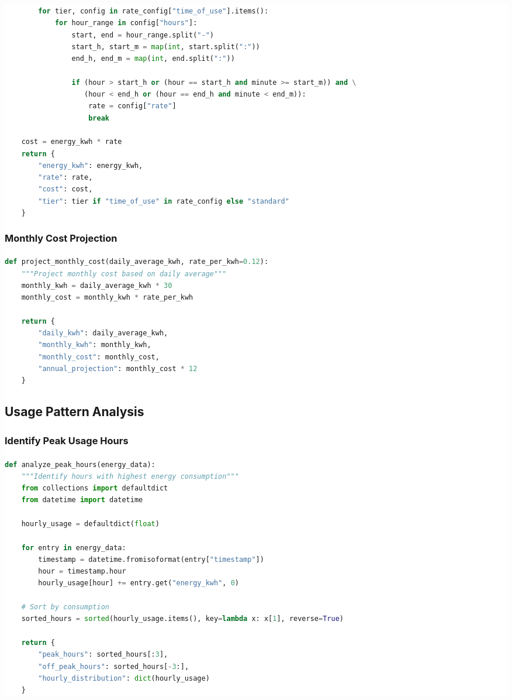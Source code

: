 ```python
        for tier, config in rate_config["time_of_use"].items():
            for hour_range in config["hours"]:
                start, end = hour_range.split("-")
                start_h, start_m = map(int, start.split(":"))
                end_h, end_m = map(int, end.split(":"))

                if (hour > start_h or (hour == start_h and minute >= start_m)) and \
                   (hour < end_h or (hour == end_h and minute < end_m)):
                    rate = config["rate"]
                    break

    cost = energy_kwh * rate
    return {
        "energy_kwh": energy_kwh,
        "rate": rate,
        "cost": cost,
        "tier": tier if "time_of_use" in rate_config else "standard"
    }
```

### Monthly Cost Projection
```python
def project_monthly_cost(daily_average_kwh, rate_per_kwh=0.12):
    """Project monthly cost based on daily average"""
    monthly_kwh = daily_average_kwh * 30
    monthly_cost = monthly_kwh * rate_per_kwh

    return {
        "daily_kwh": daily_average_kwh,
        "monthly_kwh": monthly_kwh,
        "monthly_cost": monthly_cost,
        "annual_projection": monthly_cost * 12
    }
```

## Usage Pattern Analysis

### Identify Peak Usage Hours
```python
def analyze_peak_hours(energy_data):
    """Identify hours with highest energy consumption"""
    from collections import defaultdict
    from datetime import datetime

    hourly_usage = defaultdict(float)

    for entry in energy_data:
        timestamp = datetime.fromisoformat(entry["timestamp"])
        hour = timestamp.hour
        hourly_usage[hour] += entry.get("energy_kwh", 0)

    # Sort by consumption
    sorted_hours = sorted(hourly_usage.items(), key=lambda x: x[1], reverse=True)

    return {
        "peak_hours": sorted_hours[:3],
        "off_peak_hours": sorted_hours[-3:],
        "hourly_distribution": dict(hourly_usage)
    }
```
